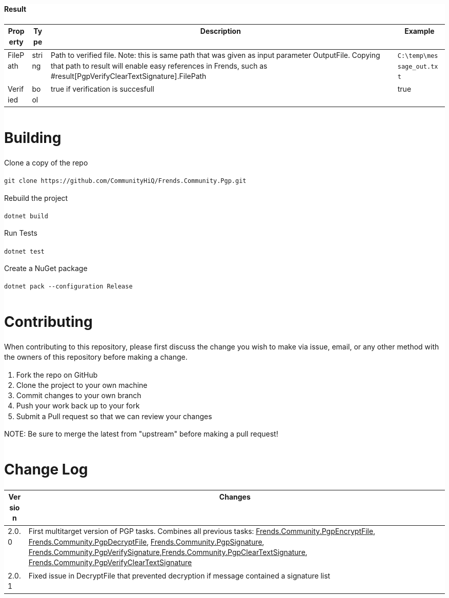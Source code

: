 #### Result
| Property  | Type  | Description |Example|
|-----------|-------|-------------|-------|
| FilePath | string  | Path to verified file. Note: this is same path that was given as input parameter OutputFile. Copying that path to result will enable easy references in Frends, such as #result[PgpVerifyClearTextSignature].FilePath | `C:\temp\message_out.txt`
| Verified | bool  | true if verification is succesfull | true

# Building

Clone a copy of the repo

`git clone https://github.com/CommunityHiQ/Frends.Community.Pgp.git`

Rebuild the project

`dotnet build`

Run Tests

`dotnet test`

Create a NuGet package

`dotnet pack --configuration Release`

# Contributing
When contributing to this repository, please first discuss the change you wish to make via issue, email, or any other method with the owners of this repository before making a change.

1. Fork the repo on GitHub
2. Clone the project to your own machine
3. Commit changes to your own branch
4. Push your work back up to your fork
5. Submit a Pull request so that we can review your changes

NOTE: Be sure to merge the latest from "upstream" before making a pull request!

# Change Log

| Version | Changes |
| ------- | ------- |
| 2.0.0   | First multitarget version of PGP tasks. Combines all previous tasks: [Frends.Community.PgpEncryptFile](https://github.com/CommunityHiQ/Frends.Community.PgpEncryptFile), [Frends.Community.PgpDecryptFile](https://github.com/CommunityHiQ/Frends.Community.PgpDecryptFile), [Frends.Community.PgpSignature](https://github.com/CommunityHiQ/Frends.Community.PgpSignature), [Frends.Community.PgpVerifySignature](https://github.com/CommunityHiQ/Frends.Community.PgpVerifySignature),[Frends.Community.PgpClearTextSignature](https://github.com/CommunityHiQ/Frends.Community.PgpClearTextSignature), [Frends.Community.PgpVerifyClearTextSignature](https://github.com/CommunityHiQ/Frends.Community.PgpVerifyClearTextSignature)|
| 2.0.1 | Fixed issue in DecryptFile that prevented decryption if message contained a signature list |

